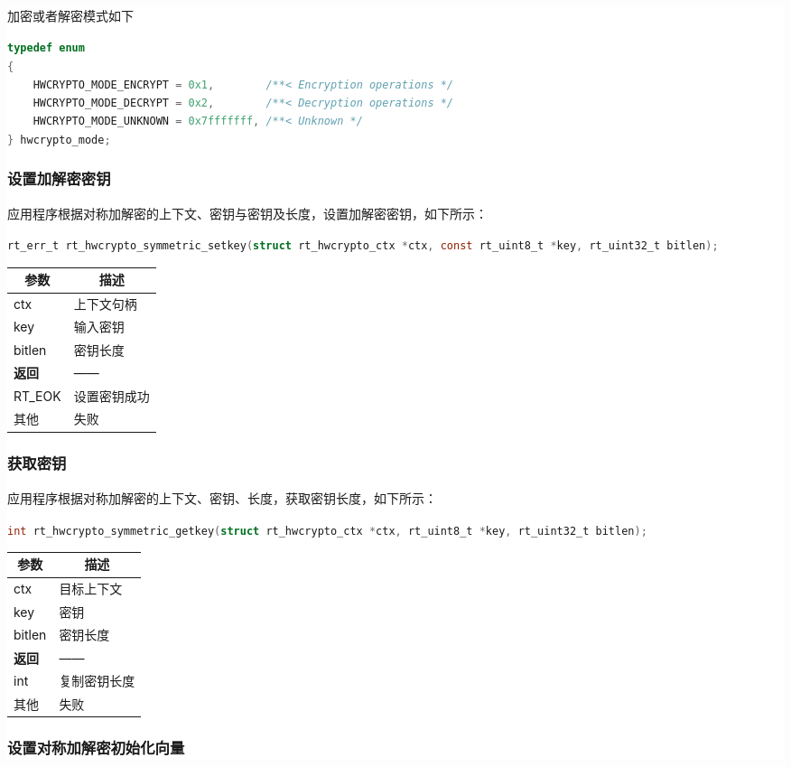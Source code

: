 加密或者解密模式如下

```c
typedef enum
{
    HWCRYPTO_MODE_ENCRYPT = 0x1,        /**< Encryption operations */
    HWCRYPTO_MODE_DECRYPT = 0x2,        /**< Decryption operations */
    HWCRYPTO_MODE_UNKNOWN = 0x7fffffff, /**< Unknown */
} hwcrypto_mode;
```

### 设置加解密密钥

应用程序根据对称加解密的上下文、密钥与密钥及长度，设置加解密密钥，如下所示：

```c
rt_err_t rt_hwcrypto_symmetric_setkey(struct rt_hwcrypto_ctx *ctx, const rt_uint8_t *key, rt_uint32_t bitlen);
```

| **参数** | **描述**     |
|----------|--------------|
| ctx      | 上下文句柄   |
| key      | 输入密钥     |
| bitlen   | 密钥长度     |
| **返回** | ——           |
| RT_EOK   | 设置密钥成功 |
| 其他     | 失败         |

### 获取密钥

应用程序根据对称加解密的上下文、密钥、长度，获取密钥长度，如下所示：

```c
int rt_hwcrypto_symmetric_getkey(struct rt_hwcrypto_ctx *ctx, rt_uint8_t *key, rt_uint32_t bitlen);
```

| **参数** | **描述**     |
|----------|--------------|
| ctx      | 目标上下文   |
| key      | 密钥         |
| bitlen   | 密钥长度     |
| **返回** | ——           |
| int      | 复制密钥长度 |
| 其他     | 失败         |

### 设置对称加解密初始化向量
